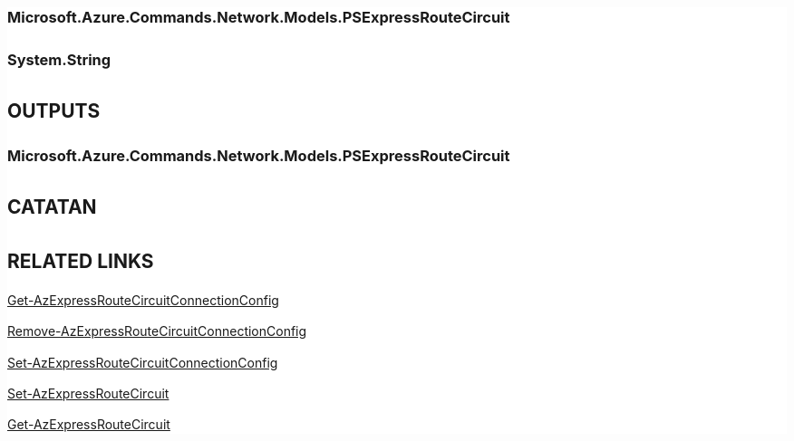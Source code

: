 ### Microsoft.Azure.Commands.Network.Models.PSExpressRouteCircuit

### System.String

## OUTPUTS

### Microsoft.Azure.Commands.Network.Models.PSExpressRouteCircuit

## CATATAN

## RELATED LINKS

[Get-AzExpressRouteCircuitConnectionConfig](Get-AzExpressRouteCircuitConnectionConfig.md)

[Remove-AzExpressRouteCircuitConnectionConfig](Remove-AzExpressRouteCircuitConnectionConfig.md)

[Set-AzExpressRouteCircuitConnectionConfig](Set-AzExpressRouteCircuitConnectionConfig.md)

[Set-AzExpressRouteCircuit](Set-AzExpressRouteCircuit.md)

[Get-AzExpressRouteCircuit](Get-AzExpressRouteCircuit.md)